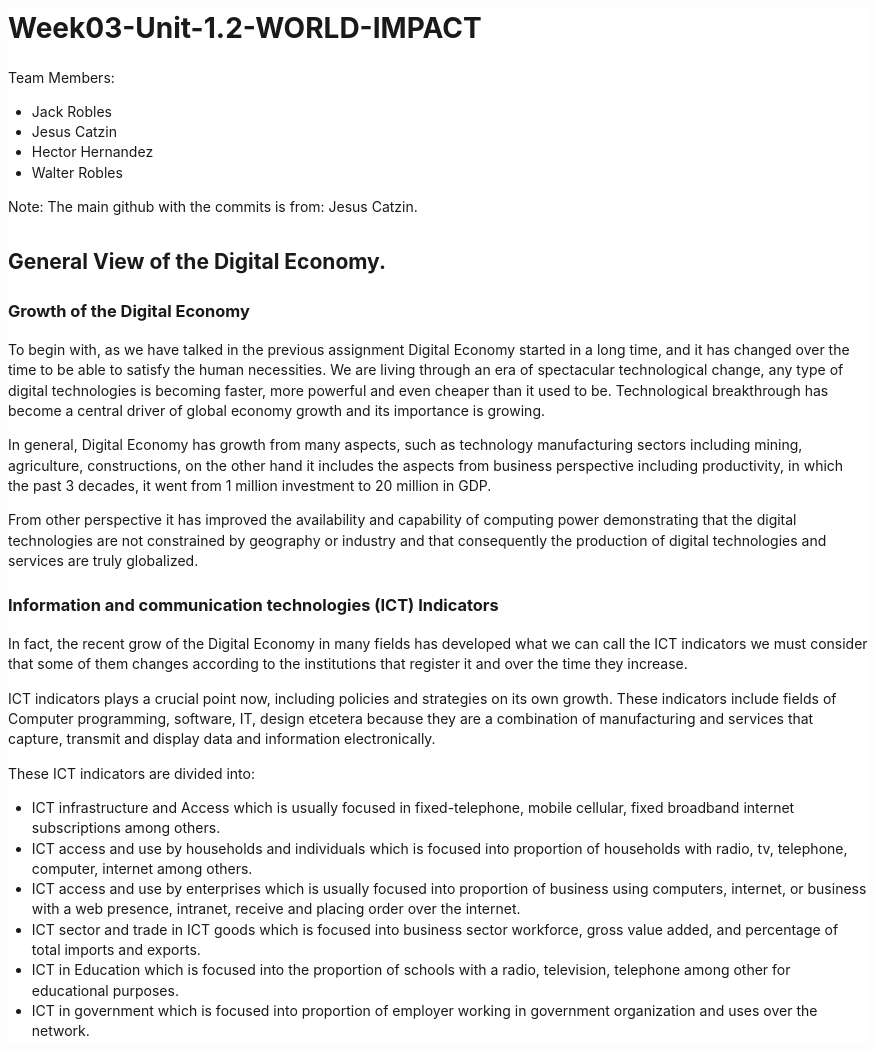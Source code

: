 # Week03-Unit-1.2-WORLD-IMPACT

Team Members: 
* Jack Robles
* Jesus Catzin
* Hector Hernandez
* Walter Robles

Note: The main github with the commits is from: Jesus Catzin.

## General View of the Digital Economy.
### Growth of the Digital Economy

To begin with, as we have talked in the previous assignment Digital Economy started in a long time, and it has changed over the time to be able to satisfy the human necessities. 
We are living through an era of spectacular technological change, any type of digital technologies is becoming faster, more powerful and even cheaper than it used to be. Technological breakthrough has become a central driver of global economy growth and its importance is growing. 

In general, Digital Economy has growth from many aspects, such as technology manufacturing sectors including mining, agriculture, constructions, on the other hand it includes the aspects from business perspective including productivity, in which the past 3 decades, it went from 1 million investment to 20 million in GDP. 

From other perspective it has improved the availability and capability of computing power demonstrating that the digital technologies are not constrained by geography or industry and that consequently the production of digital technologies and services are truly globalized.

### Information and communication technologies (ICT) Indicators

In fact, the recent grow of the Digital Economy in many fields has developed what we can call the ICT indicators we must consider that some of them changes according to the institutions that register it and over the time they increase. 

ICT indicators plays a crucial point now, including policies and strategies on its own growth. These indicators include fields of Computer programming, software, IT, design etcetera because they are a combination of manufacturing and services that capture, transmit and display data and information electronically.

These ICT indicators are divided into: 

- ICT infrastructure and Access which is usually focused in fixed-telephone, mobile cellular, fixed broadband internet subscriptions among others. 
- ICT access and use by households and individuals which is focused into proportion of households with radio, tv, telephone, computer, internet among others.
- ICT access and use by enterprises which is usually focused into proportion of business using computers, internet, or business with a web presence, intranet, receive and placing order over the internet.
- ICT sector and trade in ICT goods which is focused into business sector workforce, gross value added, and percentage of total imports and exports.
- ICT in Education which is focused into the proportion of schools with a radio, television, telephone among other for educational purposes.
- ICT in government which is focused into proportion of employer working in government organization and uses over the network.
